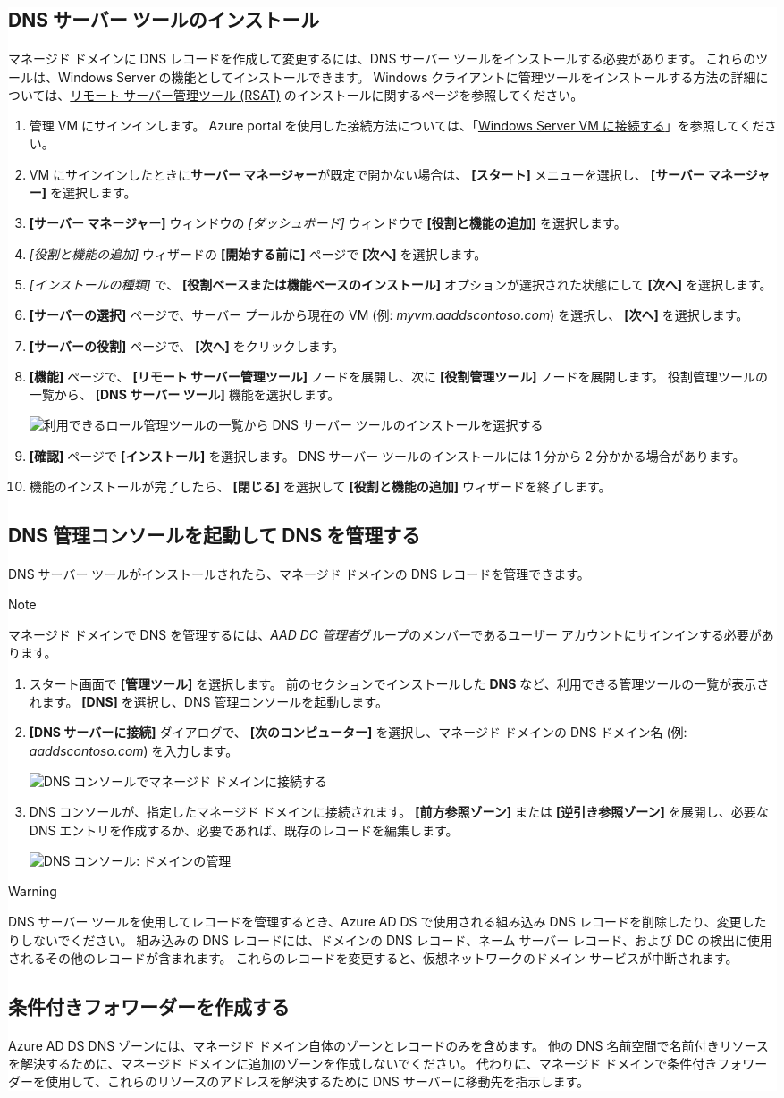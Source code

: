 ## <a name="install-dns-server-tools"></a>DNS サーバー ツールのインストール

マネージド ドメインに DNS レコードを作成して変更するには、DNS サーバー ツールをインストールする必要があります。 これらのツールは、Windows Server の機能としてインストールできます。 Windows クライアントに管理ツールをインストールする方法の詳細については、[リモート サーバー管理ツール (RSAT)][install-rsat] のインストールに関するページを参照してください。

1. 管理 VM にサインインします。 Azure portal を使用した接続方法については、「[Windows Server VM に接続する][connect-windows-server-vm]」を参照してください。
1. VM にサインインしたときに**サーバー マネージャー**が既定で開かない場合は、 **[スタート]** メニューを選択し、 **[サーバー マネージャー]** を選択します。
1. **[サーバー マネージャー]** ウィンドウの *[ダッシュボード]* ウィンドウで **[役割と機能の追加]** を選択します。
1. *[役割と機能の追加]* ウィザードの **[開始する前に]** ページで **[次へ]** を選択します。
1. *[インストールの種類]* で、 **[役割ベースまたは機能ベースのインストール]** オプションが選択された状態にして **[次へ]** を選択します。
1. **[サーバーの選択]** ページで、サーバー プールから現在の VM (例: *myvm.aaddscontoso.com*) を選択し、 **[次へ]** を選択します。
1. **[サーバーの役割]** ページで、 **[次へ]** をクリックします。
1. **[機能]** ページで、 **[リモート サーバー管理ツール]** ノードを展開し、次に **[役割管理ツール]** ノードを展開します。 役割管理ツールの一覧から、 **[DNS サーバー ツール]** 機能を選択します。

    ![利用できるロール管理ツールの一覧から DNS サーバー ツールのインストールを選択する](./media/manage-dns/install-dns-tools.png)

1. **[確認]** ページで **[インストール]** を選択します。 DNS サーバー ツールのインストールには 1 分から 2 分かかる場合があります。
1. 機能のインストールが完了したら、 **[閉じる]** を選択して **[役割と機能の追加]** ウィザードを終了します。

## <a name="open-the-dns-management-console-to-administer-dns"></a>DNS 管理コンソールを起動して DNS を管理する

DNS サーバー ツールがインストールされたら、マネージド ドメインの DNS レコードを管理できます。

> [!NOTE]
> マネージド ドメインで DNS を管理するには、*AAD DC 管理者*グループのメンバーであるユーザー アカウントにサインインする必要があります。

1. スタート画面で **[管理ツール]** を選択します。 前のセクションでインストールした **DNS** など、利用できる管理ツールの一覧が表示されます。 **[DNS]** を選択し、DNS 管理コンソールを起動します。
1. **[DNS サーバーに接続]** ダイアログで、 **[次のコンピューター]** を選択し、マネージド ドメインの DNS ドメイン名 (例: *aaddscontoso.com*) を入力します。

    ![DNS コンソールでマネージド ドメインに接続する](./media/manage-dns/connect-dns-server.png)

1. DNS コンソールが、指定したマネージド ドメインに接続されます。 **[前方参照ゾーン]** または **[逆引き参照ゾーン]** を展開し、必要な DNS エントリを作成するか、必要であれば、既存のレコードを編集します。

    ![DNS コンソール: ドメインの管理](./media/manage-dns/dns-manager.png)

> [!WARNING]
> DNS サーバー ツールを使用してレコードを管理するとき、Azure AD DS で使用される組み込み DNS レコードを削除したり、変更したりしないでください。 組み込みの DNS レコードには、ドメインの DNS レコード、ネーム サーバー レコード、および DC の検出に使用されるその他のレコードが含まれます。 これらのレコードを変更すると、仮想ネットワークのドメイン サービスが中断されます。

## <a name="create-conditional-forwarders"></a>条件付きフォワーダーを作成する

Azure AD DS DNS ゾーンには、マネージド ドメイン自体のゾーンとレコードのみを含めます。 他の DNS 名前空間で名前付きリソースを解決するために、マネージド ドメインに追加のゾーンを作成しないでください。 代わりに、マネージド ドメインで条件付きフォワーダーを使用して、これらのリソースのアドレスを解決するために DNS サーバーに移動先を指示します。


[create-azure-ad-tenant]: ../active-directory/fundamentals/sign-up-organization.md
[associate-azure-ad-tenant]: ../active-directory/fundamentals/active-directory-how-subscriptions-associated-directory.md
[create-azure-ad-ds-instance]: tutorial-create-instance.md
[expressroute]: ../expressroute/expressroute-introduction.md
[vpn-gateway]: ../vpn-gateway/vpn-gateway-about-vpngateways.md
[create-join-windows-vm]: join-windows-vm.md
[tutorial-create-management-vm]: tutorial-create-management-vm.md
[connect-windows-server-vm]: join-windows-vm.md#connect-to-the-windows-server-vm
[install-rsat]: /windows-server/remote/remote-server-administration-tools#BKMK_Thresh